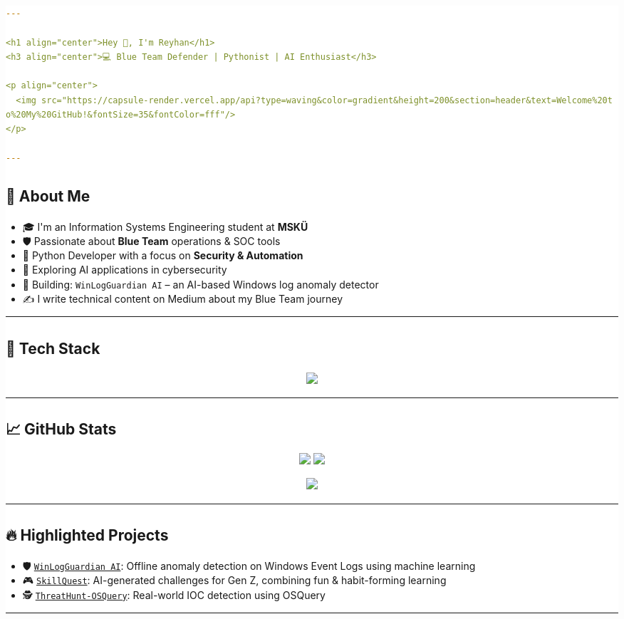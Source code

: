 ```yaml
---

<h1 align="center">Hey 👋, I'm Reyhan</h1>
<h3 align="center">💻 Blue Team Defender | Pythonist | AI Enthusiast</h3>

<p align="center">
  <img src="https://capsule-render.vercel.app/api?type=waving&color=gradient&height=200&section=header&text=Welcome%20to%20My%20GitHub!&fontSize=35&fontColor=fff"/>
</p>

---
```


## 🧠 About Me

- 🎓 I'm an Information Systems Engineering student at **MSKÜ**
- 🛡️ Passionate about **Blue Team** operations & SOC tools
- 🐍 Python Developer with a focus on **Security & Automation**
- 🤖 Exploring AI applications in cybersecurity
- 🧪 Building: `WinLogGuardian AI` – an AI-based Windows log anomaly detector
- ✍️ I write technical content on Medium about my Blue Team journey

---

## 🚀 Tech Stack

<p align="center">
  <img src="https://skillicons.dev/icons?i=python,bash,linux,git,vscode,html,css,javascript,react,figma,github&theme=dark" />
</p>

---

## 📈 GitHub Stats

<p align="center">
  <img width="45%" src="https://github-readme-stats.vercel.app/api?username=reycodeart&show_icons=true&theme=tokyonight&hide_border=false" />
  <img width="45%" src="https://github-readme-stats.vercel.app/api/top-langs/?username=reycodeart&layout=compact&theme=tokyonight" />
</p>

<p align="center">
  <img width="80%" src="https://github-readme-streak-stats.herokuapp.com/?user=reycodeart&theme=tokyonight" />
</p>

---

## 🔥 Highlighted Projects

- 🛡️ [`WinLogGuardian AI`](https://github.com/reycodeart/winlogguardian-ai): Offline anomaly detection on Windows Event Logs using machine learning
- 🎮 [`SkillQuest`](https://github.com/reycodeart/skillquest): AI-generated challenges for Gen Z, combining fun & habit-forming learning
- 🕵️ [`ThreatHunt-OSQuery`](https://github.com/reycodeart/threathunt-osquery): Real-world IOC detection using OSQuery

---